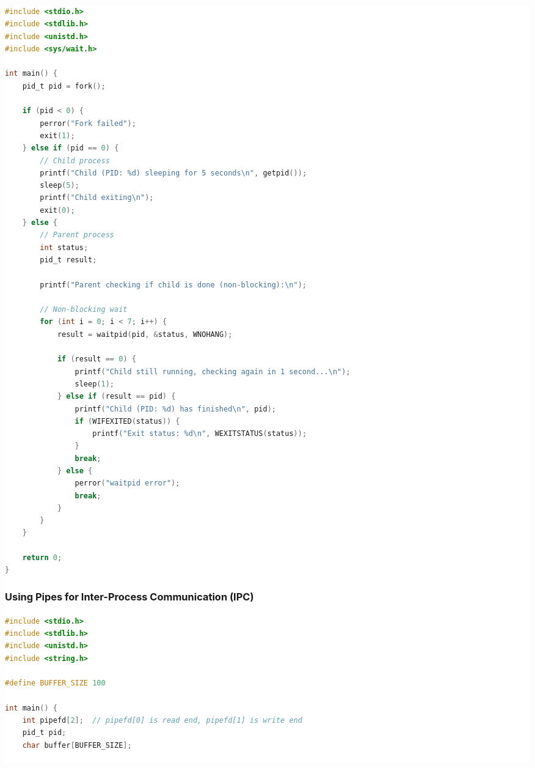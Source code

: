 ```c
#include <stdio.h>
#include <stdlib.h>
#include <unistd.h>
#include <sys/wait.h>

int main() {
    pid_t pid = fork();
    
    if (pid < 0) {
        perror("Fork failed");
        exit(1);
    } else if (pid == 0) {
        // Child process
        printf("Child (PID: %d) sleeping for 5 seconds\n", getpid());
        sleep(5);
        printf("Child exiting\n");
        exit(0);
    } else {
        // Parent process
        int status;
        pid_t result;
        
        printf("Parent checking if child is done (non-blocking):\n");
        
        // Non-blocking wait
        for (int i = 0; i < 7; i++) {
            result = waitpid(pid, &status, WNOHANG);
            
            if (result == 0) {
                printf("Child still running, checking again in 1 second...\n");
                sleep(1);
            } else if (result == pid) {
                printf("Child (PID: %d) has finished\n", pid);
                if (WIFEXITED(status)) {
                    printf("Exit status: %d\n", WEXITSTATUS(status));
                }
                break;
            } else {
                perror("waitpid error");
                break;
            }
        }
    }
    
    return 0;
}
```

### Using Pipes for Inter-Process Communication (IPC)

```c
#include <stdio.h>
#include <stdlib.h>
#include <unistd.h>
#include <string.h>

#define BUFFER_SIZE 100

int main() {
    int pipefd[2];  // pipefd[0] is read end, pipefd[1] is write end
    pid_t pid;
    char buffer[BUFFER_SIZE];
    
```